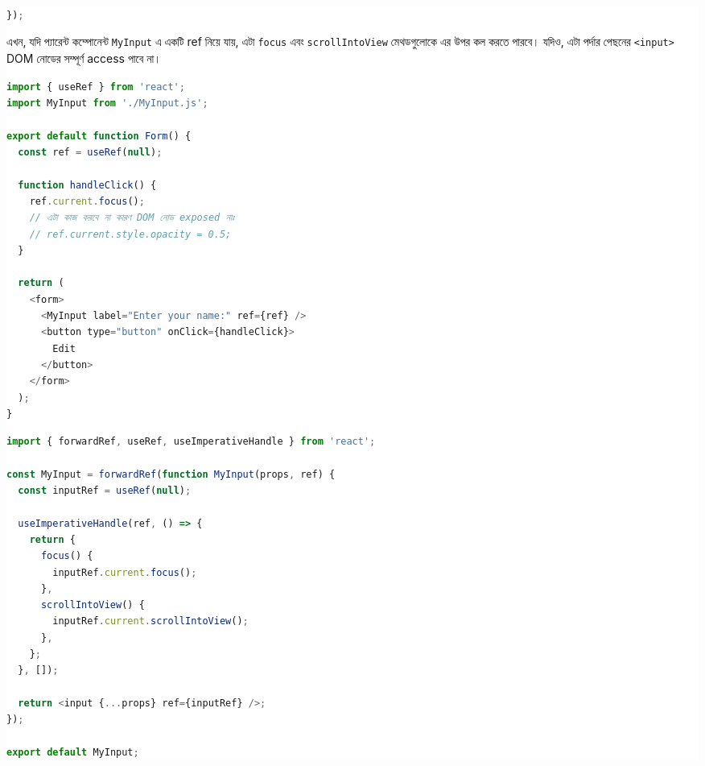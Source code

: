 ```js {7-14}
});
```

এখন, যদি প্যারেন্ট কম্পোনেন্ট `MyInput` এ একটি ref নিয়ে যায়, এটা `focus` এবং `scrollIntoView` মেথডগুলোকে এর উপর কল করতে পারবে। যদিও, এটা পর্দার পেছনের `<input>` DOM নোডের সম্পূর্ণ access পাবে না।

<Sandpack>

```js
import { useRef } from 'react';
import MyInput from './MyInput.js';

export default function Form() {
  const ref = useRef(null);

  function handleClick() {
    ref.current.focus();
    // এটা কাজ করবে না কারণ DOM নোড exposed নাঃ
    // ref.current.style.opacity = 0.5;
  }

  return (
    <form>
      <MyInput label="Enter your name:" ref={ref} />
      <button type="button" onClick={handleClick}>
        Edit
      </button>
    </form>
  );
}
```

```js MyInput.js
import { forwardRef, useRef, useImperativeHandle } from 'react';

const MyInput = forwardRef(function MyInput(props, ref) {
  const inputRef = useRef(null);

  useImperativeHandle(ref, () => {
    return {
      focus() {
        inputRef.current.focus();
      },
      scrollIntoView() {
        inputRef.current.scrollIntoView();
      },
    };
  }, []);

  return <input {...props} ref={inputRef} />;
});

export default MyInput;
```

